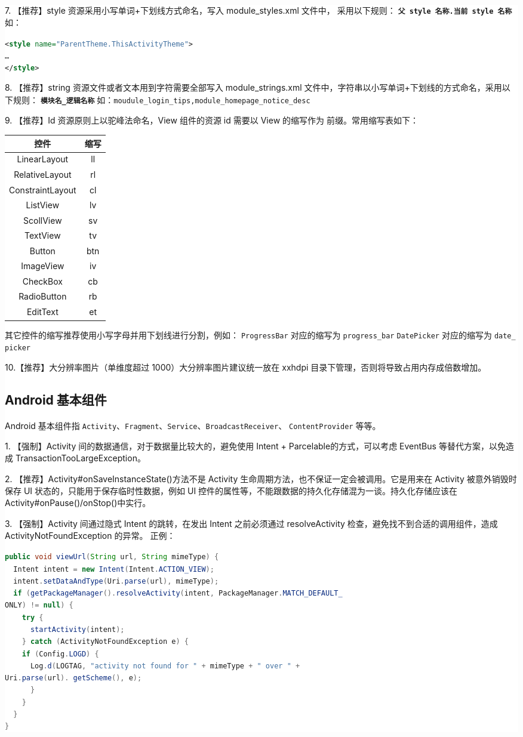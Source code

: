 7\. 【推荐】style 资源采用小写单词+下划线方式命名，写入 module_styles.xml 文件中，
采用以下规则：
**`父 style 名称.当前 style 名称`**
    如：

```xml
<style name="ParentTheme.ThisActivityTheme">
…
</style>
```

8\. 【推荐】string 资源文件或者文本用到字符需要全部写入 module_strings.xml 文件中，字符串以小写单词+下划线的方式命名，采用以下规则：
**`模块名_逻辑名称`**
如：`moudule_login_tips,module_homepage_notice_desc`

9\. 【推荐】Id 资源原则上以驼峰法命名，View 组件的资源 id 需要以 View 的缩写作为
前缀。常用缩写表如下：

控件 | 缩写
:---:|:---:
LinearLayout | ll
RelativeLayout | rl
ConstraintLayout | cl
ListView | lv
ScollView | sv
TextView | tv
Button | btn
ImageView | iv
CheckBox | cb
RadioButton | rb
EditText | et
其它控件的缩写推荐使用小写字母并用下划线进行分割，例如：
`ProgressBar` 对应的缩写为 `progress_bar`
`DatePicker` 对应的缩写为 `date_picker`

10\.【推荐】大分辨率图片（单维度超过 1000）大分辨率图片建议统一放在 xxhdpi 目录下管理，否则将导致占用内存成倍数增加。

## Android 基本组件

Android 基本组件指 `Activity`、`Fragment`、`Service`、`BroadcastReceiver`、
`ContentProvider` 等等。

1\. 【强制】Activity 间的数据通信，对于数据量比较大的，避免使用 Intent + Parcelable的方式，可以考虑 EventBus 等替代方案，以免造成 TransactionTooLargeException。

2\. 【推荐】Activity#onSaveInstanceState()方法不是 Activity 生命周期方法，也不保证一定会被调用。它是用来在 Activity 被意外销毁时保存 UI 状态的，只能用于保存临时性数据，例如 UI 控件的属性等，不能跟数据的持久化存储混为一谈。持久化存储应该在 Activity#onPause()/onStop()中实行。

3\. 【强制】Activity 间通过隐式 Intent 的跳转，在发出 Intent 之前必须通过 resolveActivity 检查，避免找不到合适的调用组件，造成ActivityNotFoundException 的异常。
正例：

``` java
public void viewUrl(String url, String mimeType) {
  Intent intent = new Intent(Intent.ACTION_VIEW);
  intent.setDataAndType(Uri.parse(url), mimeType);
  if (getPackageManager().resolveActivity(intent, PackageManager.MATCH_DEFAULT_
ONLY) != null) {
    try {
      startActivity(intent);
    } catch (ActivityNotFoundException e) {
    if (Config.LOGD) {
      Log.d(LOGTAG, "activity not found for " + mimeType + " over " +
Uri.parse(url). getScheme(), e);
      }
    }
  }
}
```